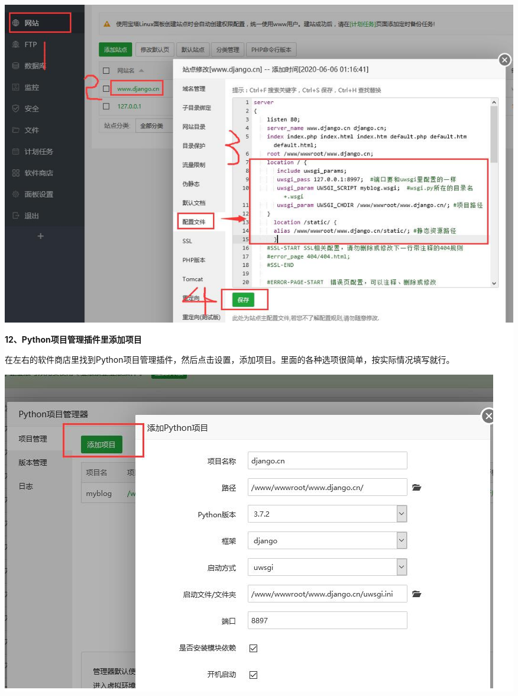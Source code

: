 ![20200606020353.jpg](images/20200606020353_20200606020908_248.jpg)

**12、Python项目管理插件里添加项目**

在左右的软件商店里找到Python项目管理插件，然后点击设置，添加项目。里面的各种选项很简单，按实际情况填写就行。

![img](images/20200606015039_20200606015415_717.jpg)
